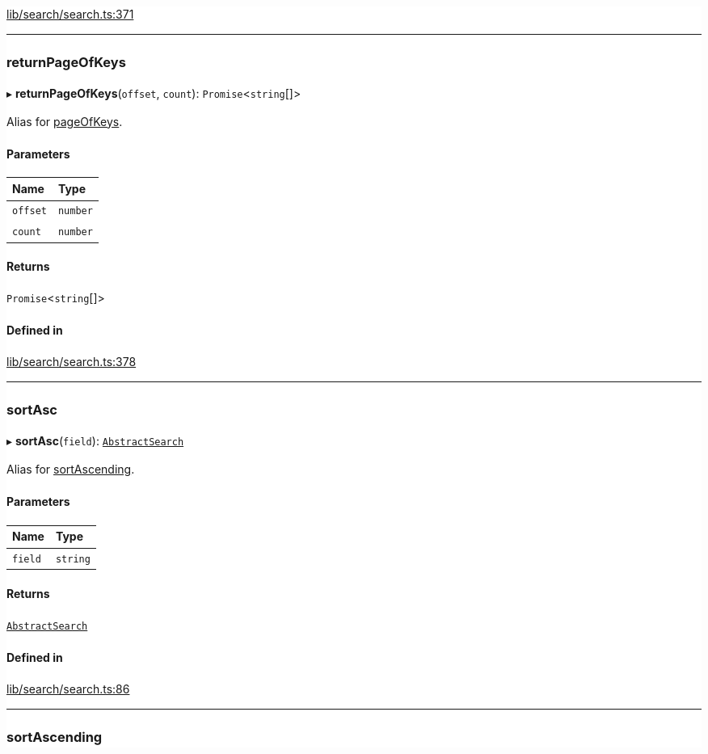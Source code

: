 [lib/search/search.ts:371](https://github.com/redis/redis-om-node/blob/5777b6c/lib/search/search.ts#L371)

___

### returnPageOfKeys

▸ **returnPageOfKeys**(`offset`, `count`): `Promise`<`string`[]\>

Alias for [pageOfKeys](Search.md#pageofkeys).

#### Parameters

| Name | Type |
| :------ | :------ |
| `offset` | `number` |
| `count` | `number` |

#### Returns

`Promise`<`string`[]\>

#### Defined in

[lib/search/search.ts:378](https://github.com/redis/redis-om-node/blob/5777b6c/lib/search/search.ts#L378)

___

### sortAsc

▸ **sortAsc**(`field`): [`AbstractSearch`](AbstractSearch.md)

Alias for [sortAscending](Search.md#sortascending).

#### Parameters

| Name | Type |
| :------ | :------ |
| `field` | `string` |

#### Returns

[`AbstractSearch`](AbstractSearch.md)

#### Defined in

[lib/search/search.ts:86](https://github.com/redis/redis-om-node/blob/5777b6c/lib/search/search.ts#L86)

___

### sortAscending
